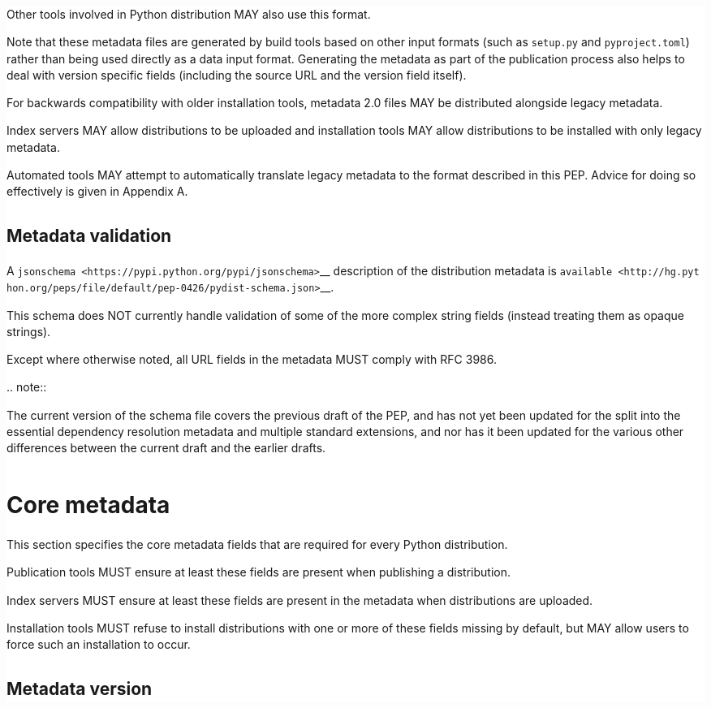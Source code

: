 Other tools involved in Python distribution MAY also use this format.

Note that these metadata files are generated by build tools based on
other input formats (such as `setup.py` and `pyproject.toml`) rather
than being used directly as a data input format. Generating the metadata
as part of the publication process also helps to deal with version
specific fields (including the source URL and the version field itself).

For backwards compatibility with older installation tools, metadata 2.0
files MAY be distributed alongside legacy metadata.

Index servers MAY allow distributions to be uploaded and installation
tools MAY allow distributions to be installed with only legacy metadata.

Automated tools MAY attempt to automatically translate legacy metadata
to the format described in this PEP. Advice for doing so effectively is
given in Appendix A.

Metadata validation
-------------------

A `jsonschema <https://pypi.python.org/pypi/jsonschema>`\_\_ description
of the distribution metadata is
`available <http://hg.python.org/peps/file/default/pep-0426/pydist-schema.json>`\_\_.

This schema does NOT currently handle validation of some of the more
complex string fields (instead treating them as opaque strings).

Except where otherwise noted, all URL fields in the metadata MUST comply
with RFC 3986.

.. note::

The current version of the schema file covers the previous draft of the
PEP, and has not yet been updated for the split into the essential
dependency resolution metadata and multiple standard extensions, and nor
has it been updated for the various other differences between the
current draft and the earlier drafts.

Core metadata
=============

This section specifies the core metadata fields that are required for
every Python distribution.

Publication tools MUST ensure at least these fields are present when
publishing a distribution.

Index servers MUST ensure at least these fields are present in the
metadata when distributions are uploaded.

Installation tools MUST refuse to install distributions with one or more
of these fields missing by default, but MAY allow users to force such an
installation to occur.

Metadata version
----------------
